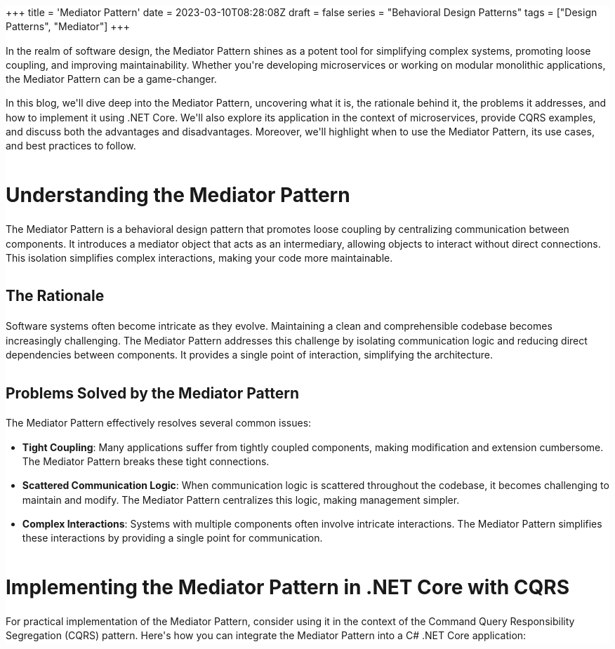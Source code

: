 +++
title = 'Mediator Pattern'
date = 2023-03-10T08:28:08Z
draft = false
series = "Behavioral Design Patterns"
tags = ["Design Patterns", "Mediator"]
+++

In the realm of software design, the Mediator Pattern shines as a potent tool for simplifying complex systems, promoting loose coupling, and improving maintainability. Whether you're developing microservices or working on modular monolithic applications, the Mediator Pattern can be a game-changer.

In this blog, we'll dive deep into the Mediator Pattern, uncovering what it is, the rationale behind it, the problems it addresses, and how to implement it using .NET Core. We'll also explore its application in the context of microservices, provide CQRS examples, and discuss both the advantages and disadvantages. Moreover, we'll highlight when to use the Mediator Pattern, its use cases, and best practices to follow.

# Understanding the Mediator Pattern

The Mediator Pattern is a behavioral design pattern that promotes loose coupling by centralizing communication between components. It introduces a mediator object that acts as an intermediary, allowing objects to interact without direct connections. This isolation simplifies complex interactions, making your code more maintainable.

## The Rationale

Software systems often become intricate as they evolve. Maintaining a clean and comprehensible codebase becomes increasingly challenging. The Mediator Pattern addresses this challenge by isolating communication logic and reducing direct dependencies between components. It provides a single point of interaction, simplifying the architecture.

## Problems Solved by the Mediator Pattern

The Mediator Pattern effectively resolves several common issues:

- **Tight Coupling**: Many applications suffer from tightly coupled components, making modification and extension cumbersome. The Mediator Pattern breaks these tight connections.

- **Scattered Communication Logic**: When communication logic is scattered throughout the codebase, it becomes challenging to maintain and modify. The Mediator Pattern centralizes this logic, making management simpler.

- **Complex Interactions**: Systems with multiple components often involve intricate interactions. The Mediator Pattern simplifies these interactions by providing a single point for communication.

# Implementing the Mediator Pattern in .NET Core with CQRS

For practical implementation of the Mediator Pattern, consider using it in the context of the Command Query Responsibility Segregation (CQRS) pattern. Here's how you can integrate the Mediator Pattern into a C# .NET Core application:
